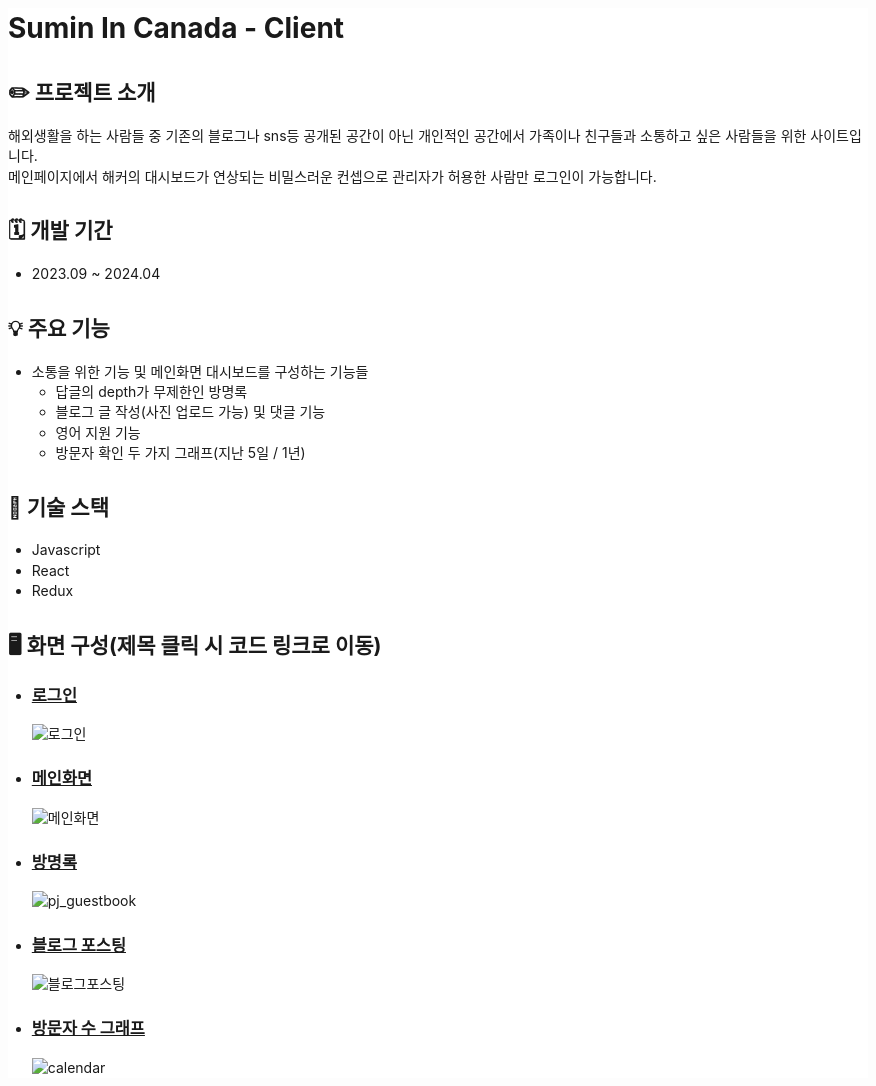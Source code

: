 # Sumin In Canada - Client

## ✏️ 프로젝트 소개
  해외생활을 하는 사람들 중 기존의 블로그나 sns등 공개된 공간이 아닌 개인적인 공간에서 가족이나 친구들과 소통하고 싶은 사람들을 위한 사이트입니다.   
  메인페이지에서 해커의 대시보드가 연상되는 비밀스러운 컨셉으로 관리자가 허용한 사람만 로그인이 가능합니다.

## 🗓 개발 기간
  * 2023.09 ~ 2024.04
  
## 💡 주요 기능
* 소통을 위한 기능 및 메인화면 대시보드를 구성하는 기능들
   * 답글의 depth가 무제한인 방명록
   * 블로그 글 작성(사진 업로드 가능) 및 댓글 기능
   * 영어 지원 기능
   * 방문자 확인 두 가지 그래프(지난 5일 / 1년)   
   
## 🔨 기술 스택
  * Javascript
  * React
  * Redux
   
   
## 🖥 화면 구성(제목 클릭 시 코드 링크로 이동)

* ### <a href="https://github.com/Sumin1030/SCclient/blob/master/src/view/Login.js">로그인<a/>
  <img src="https://github.com/user-attachments/assets/a2e26fe6-46b2-4708-b127-d4dade3db713" width="90%" title="로그인"></img>

* ### <a href="https://github.com/Sumin1030/SCclient/blob/master/src/view/MainPage.js">메인화면<a/>
  <img src="https://github.com/user-attachments/assets/d28a39c9-158f-42f5-85ef-830df5bca3f6" width="90%" title="메인화면"></img>

* ### <a href="https://github.com/Sumin1030/SCclient/blob/master/src/view/GuestBook.js">방명록<a/>
  ![pj_guestbook](https://github.com/user-attachments/assets/057869d5-4451-475f-b38d-ababccaebe1f)

* ### <a href="https://github.com/Sumin1030/SCclient/blob/master/src/view/Blog.js">블로그 포스팅<a/>
  <img src="https://github.com/user-attachments/assets/61501248-6d33-4466-99cb-257002ed1ea3" width="90%" title="블로그포스팅"></img>

* ### <a href="https://github.com/Sumin1030/SCclient/blob/master/src/component/Calendar.js">방문자 수 그래프<a/>
  ![calendar](https://github.com/user-attachments/assets/5928cc54-9632-40bf-9bc6-8a744e2ecaa7)




